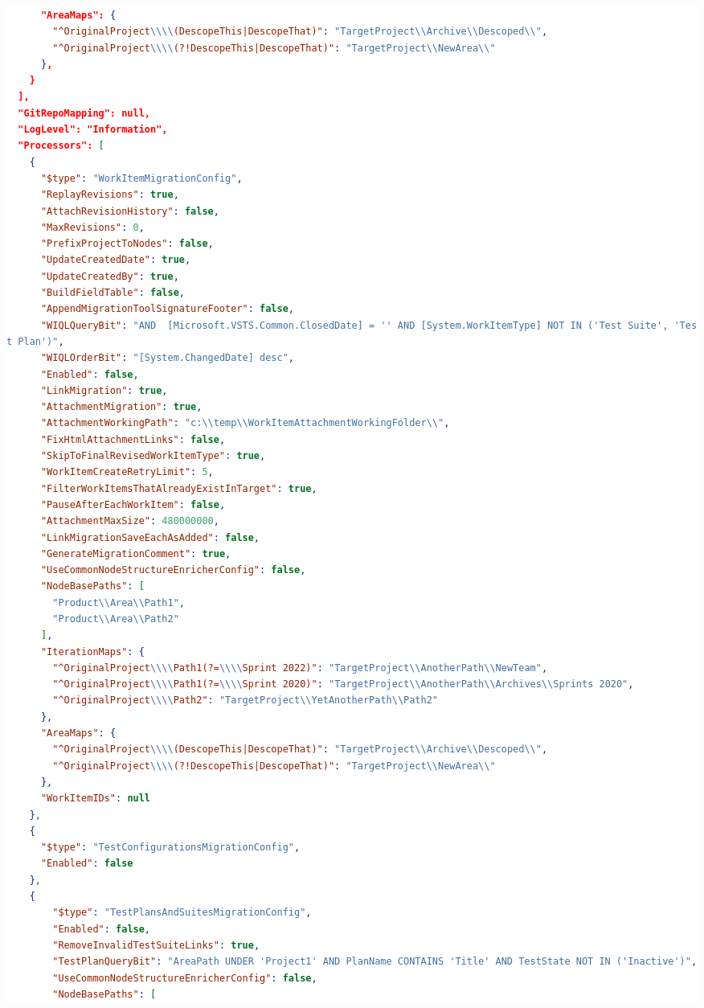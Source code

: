 ```json
      "AreaMaps": {
        "^OriginalProject\\\\(DescopeThis|DescopeThat)": "TargetProject\\Archive\\Descoped\\",
        "^OriginalProject\\\\(?!DescopeThis|DescopeThat)": "TargetProject\\NewArea\\"
      },
    }
  ],
  "GitRepoMapping": null,
  "LogLevel": "Information",
  "Processors": [
    {
      "$type": "WorkItemMigrationConfig",
      "ReplayRevisions": true,
      "AttachRevisionHistory": false,
      "MaxRevisions": 0,
      "PrefixProjectToNodes": false,
      "UpdateCreatedDate": true,
      "UpdateCreatedBy": true,
      "BuildFieldTable": false,
      "AppendMigrationToolSignatureFooter": false,
      "WIQLQueryBit": "AND  [Microsoft.VSTS.Common.ClosedDate] = '' AND [System.WorkItemType] NOT IN ('Test Suite', 'Test Plan')",
      "WIQLOrderBit": "[System.ChangedDate] desc",
      "Enabled": false,
      "LinkMigration": true,
      "AttachmentMigration": true,
      "AttachmentWorkingPath": "c:\\temp\\WorkItemAttachmentWorkingFolder\\",
      "FixHtmlAttachmentLinks": false,
      "SkipToFinalRevisedWorkItemType": true,
      "WorkItemCreateRetryLimit": 5,
      "FilterWorkItemsThatAlreadyExistInTarget": true,
      "PauseAfterEachWorkItem": false,
      "AttachmentMaxSize": 480000000,
      "LinkMigrationSaveEachAsAdded": false,
      "GenerateMigrationComment": true,
      "UseCommonNodeStructureEnricherConfig": false,
      "NodeBasePaths": [
        "Product\\Area\\Path1",
        "Product\\Area\\Path2"
      ],
      "IterationMaps": {
        "^OriginalProject\\\\Path1(?=\\\\Sprint 2022)": "TargetProject\\AnotherPath\\NewTeam",
        "^OriginalProject\\\\Path1(?=\\\\Sprint 2020)": "TargetProject\\AnotherPath\\Archives\\Sprints 2020",
        "^OriginalProject\\\\Path2": "TargetProject\\YetAnotherPath\\Path2"
      },
      "AreaMaps": {
        "^OriginalProject\\\\(DescopeThis|DescopeThat)": "TargetProject\\Archive\\Descoped\\",
        "^OriginalProject\\\\(?!DescopeThis|DescopeThat)": "TargetProject\\NewArea\\"
      },
      "WorkItemIDs": null
    },
    {
      "$type": "TestConfigurationsMigrationConfig",
      "Enabled": false
    },
    {
        "$type": "TestPlansAndSuitesMigrationConfig",
        "Enabled": false,
        "RemoveInvalidTestSuiteLinks": true,
        "TestPlanQueryBit": "AreaPath UNDER 'Project1' AND PlanName CONTAINS 'Title' AND TestState NOT IN ('Inactive')",
        "UseCommonNodeStructureEnricherConfig": false,
        "NodeBasePaths": [
```